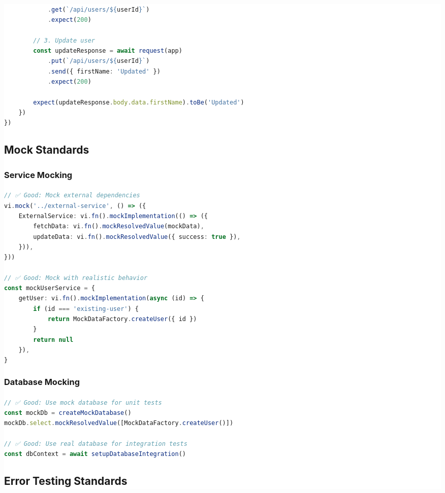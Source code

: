 ```typescript
			.get(`/api/users/${userId}`)
			.expect(200)

		// 3. Update user
		const updateResponse = await request(app)
			.put(`/api/users/${userId}`)
			.send({ firstName: 'Updated' })
			.expect(200)

		expect(updateResponse.body.data.firstName).toBe('Updated')
	})
})
```

## Mock Standards

### Service Mocking

```typescript
// ✅ Good: Mock external dependencies
vi.mock('../external-service', () => ({
	ExternalService: vi.fn().mockImplementation(() => ({
		fetchData: vi.fn().mockResolvedValue(mockData),
		updateData: vi.fn().mockResolvedValue({ success: true }),
	})),
}))

// ✅ Good: Mock with realistic behavior
const mockUserService = {
	getUser: vi.fn().mockImplementation(async (id) => {
		if (id === 'existing-user') {
			return MockDataFactory.createUser({ id })
		}
		return null
	}),
}
```

### Database Mocking

```typescript
// ✅ Good: Use mock database for unit tests
const mockDb = createMockDatabase()
mockDb.select.mockResolvedValue([MockDataFactory.createUser()])

// ✅ Good: Use real database for integration tests
const dbContext = await setupDatabaseIntegration()
```

## Error Testing Standards

